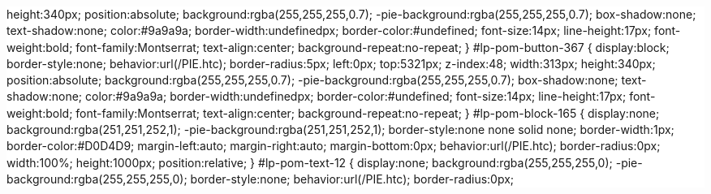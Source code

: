   height:340px;
  position:absolute;
  background:rgba(255,255,255,0.7);
  -pie-background:rgba(255,255,255,0.7);
  box-shadow:none;
  text-shadow:none;
  color:#9a9a9a;
  border-width:undefinedpx;
  border-color:#undefined;
  font-size:14px;
  line-height:17px;
  font-weight:bold;
  font-family:Montserrat;
  text-align:center;
  background-repeat:no-repeat;
}
#lp-pom-button-367 {
  display:block;
  border-style:none;
  behavior:url(/PIE.htc);
  border-radius:5px;
  left:0px;
  top:5321px;
  z-index:48;
  width:313px;
  height:340px;
  position:absolute;
  background:rgba(255,255,255,0.7);
  -pie-background:rgba(255,255,255,0.7);
  box-shadow:none;
  text-shadow:none;
  color:#9a9a9a;
  border-width:undefinedpx;
  border-color:#undefined;
  font-size:14px;
  line-height:17px;
  font-weight:bold;
  font-family:Montserrat;
  text-align:center;
  background-repeat:no-repeat;
}
#lp-pom-block-165 {
  display:none;
  background:rgba(251,251,252,1);
  -pie-background:rgba(251,251,252,1);
  border-style:none none solid none;
  border-width:1px;
  border-color:#D0D4D9;
  margin-left:auto;
  margin-right:auto;
  margin-bottom:0px;
  behavior:url(/PIE.htc);
  border-radius:0px;
  width:100%;
  height:1000px;
  position:relative;
}
#lp-pom-text-12 {
  display:none;
  background:rgba(255,255,255,0);
  -pie-background:rgba(255,255,255,0);
  border-style:none;
  behavior:url(/PIE.htc);
  border-radius:0px;